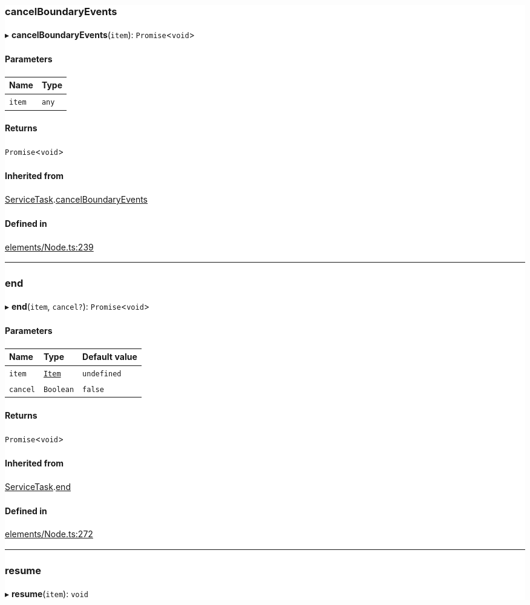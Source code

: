 ### cancelBoundaryEvents

▸ **cancelBoundaryEvents**(`item`): `Promise`\<`void`\>

#### Parameters

| Name | Type |
| :------ | :------ |
| `item` | `any` |

#### Returns

`Promise`\<`void`\>

#### Inherited from

[ServiceTask](ServiceTask.md).[cancelBoundaryEvents](ServiceTask.md#cancelboundaryevents)

#### Defined in

[elements/Node.ts:239](https://github.com/bpmnServer/bpmn-server/blob/637b6d1/src/elements/Node.ts#L239)

___

### end

▸ **end**(`item`, `cancel?`): `Promise`\<`void`\>

#### Parameters

| Name | Type | Default value |
| :------ | :------ | :------ |
| `item` | [`Item`](Item.md) | `undefined` |
| `cancel` | `Boolean` | `false` |

#### Returns

`Promise`\<`void`\>

#### Inherited from

[ServiceTask](ServiceTask.md).[end](ServiceTask.md#end)

#### Defined in

[elements/Node.ts:272](https://github.com/bpmnServer/bpmn-server/blob/637b6d1/src/elements/Node.ts#L272)

___

### resume

▸ **resume**(`item`): `void`
